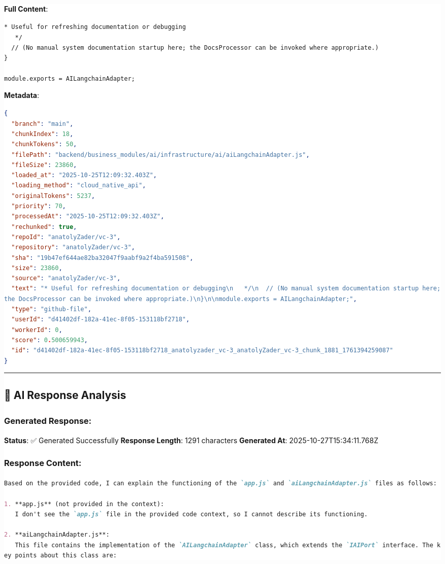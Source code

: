**Full Content**:
```
* Useful for refreshing documentation or debugging
   */
  // (No manual system documentation startup here; the DocsProcessor can be invoked where appropriate.)
}

module.exports = AILangchainAdapter;
```

**Metadata**:
```json
{
  "branch": "main",
  "chunkIndex": 18,
  "chunkTokens": 50,
  "filePath": "backend/business_modules/ai/infrastructure/ai/aiLangchainAdapter.js",
  "fileSize": 23860,
  "loaded_at": "2025-10-25T12:09:32.403Z",
  "loading_method": "cloud_native_api",
  "originalTokens": 5237,
  "priority": 70,
  "processedAt": "2025-10-25T12:09:32.403Z",
  "rechunked": true,
  "repoId": "anatolyZader/vc-3",
  "repository": "anatolyZader/vc-3",
  "sha": "19b47ef644ae82ba32047f9aabf9a2f4ba591508",
  "size": 23860,
  "source": "anatolyZader/vc-3",
  "text": "* Useful for refreshing documentation or debugging\n   */\n  // (No manual system documentation startup here; the DocsProcessor can be invoked where appropriate.)\n}\n\nmodule.exports = AILangchainAdapter;",
  "type": "github-file",
  "userId": "d41402df-182a-41ec-8f05-153118bf2718",
  "workerId": 0,
  "score": 0.500659943,
  "id": "d41402df-182a-41ec-8f05-153118bf2718_anatolyzader_vc-3_anatolyZader_vc-3_chunk_1881_1761394259087"
}
```

---


## 🤖 AI Response Analysis

### Generated Response:
**Status**: ✅ Generated Successfully
**Response Length**: 1291 characters
**Generated At**: 2025-10-27T15:34:11.768Z

### Response Content:
```markdown
Based on the provided code, I can explain the functioning of the `app.js` and `aiLangchainAdapter.js` files as follows:

1. **app.js** (not provided in the context):
   I don't see the `app.js` file in the provided code context, so I cannot describe its functioning.

2. **aiLangchainAdapter.js**:
   This file contains the implementation of the `AILangchainAdapter` class, which extends the `IAIPort` interface. The key points about this class are:

```